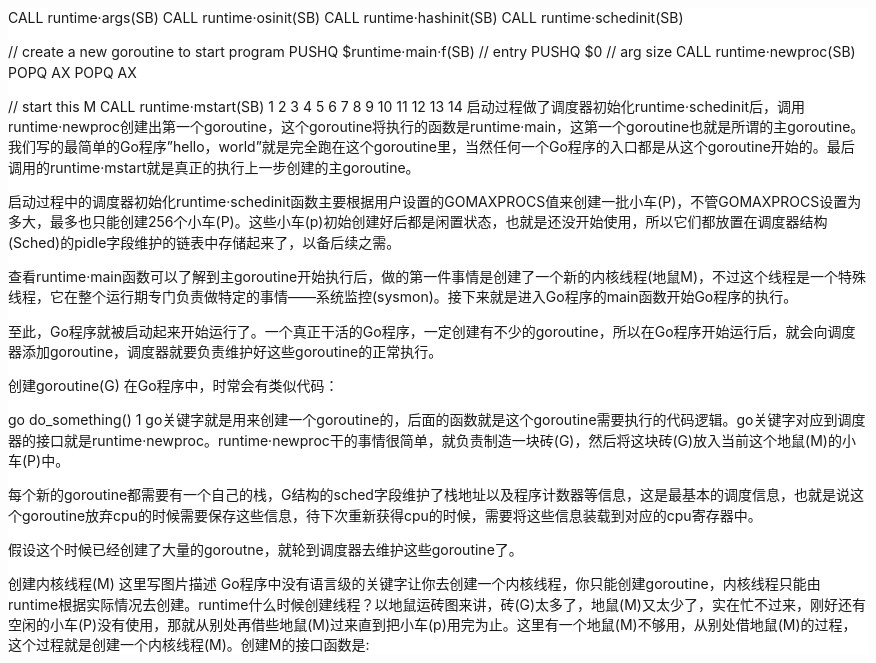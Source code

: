 CALL    runtime·args(SB)
CALL    runtime·osinit(SB)
CALL    runtime·hashinit(SB)
CALL    runtime·schedinit(SB)

// create a new goroutine to start program
PUSHQ   $runtime·main·f(SB)        // entry
PUSHQ   $0         // arg size
CALL    runtime·newproc(SB)
POPQ    AX
POPQ    AX

// start this M
CALL    runtime·mstart(SB)
1
2
3
4
5
6
7
8
9
10
11
12
13
14
启动过程做了调度器初始化runtime·schedinit后，调用runtime·newproc创建出第一个goroutine，这个goroutine将执行的函数是runtime·main，这第一个goroutine也就是所谓的主goroutine。我们写的最简单的Go程序”hello，world”就是完全跑在这个goroutine里，当然任何一个Go程序的入口都是从这个goroutine开始的。最后调用的runtime·mstart就是真正的执行上一步创建的主goroutine。

启动过程中的调度器初始化runtime·schedinit函数主要根据用户设置的GOMAXPROCS值来创建一批小车(P)，不管GOMAXPROCS设置为多大，最多也只能创建256个小车(P)。这些小车(p)初始创建好后都是闲置状态，也就是还没开始使用，所以它们都放置在调度器结构(Sched)的pidle字段维护的链表中存储起来了，以备后续之需。

查看runtime·main函数可以了解到主goroutine开始执行后，做的第一件事情是创建了一个新的内核线程(地鼠M)，不过这个线程是一个特殊线程，它在整个运行期专门负责做特定的事情——系统监控(sysmon)。接下来就是进入Go程序的main函数开始Go程序的执行。

至此，Go程序就被启动起来开始运行了。一个真正干活的Go程序，一定创建有不少的goroutine，所以在Go程序开始运行后，就会向调度器添加goroutine，调度器就要负责维护好这些goroutine的正常执行。

创建goroutine(G)
在Go程序中，时常会有类似代码：

go do_something()
1
go关键字就是用来创建一个goroutine的，后面的函数就是这个goroutine需要执行的代码逻辑。go关键字对应到调度器的接口就是runtime·newproc。runtime·newproc干的事情很简单，就负责制造一块砖(G)，然后将这块砖(G)放入当前这个地鼠(M)的小车(P)中。

每个新的goroutine都需要有一个自己的栈，G结构的sched字段维护了栈地址以及程序计数器等信息，这是最基本的调度信息，也就是说这个goroutine放弃cpu的时候需要保存这些信息，待下次重新获得cpu的时候，需要将这些信息装载到对应的cpu寄存器中。

假设这个时候已经创建了大量的goroutne，就轮到调度器去维护这些goroutine了。

创建内核线程(M)
这里写图片描述
Go程序中没有语言级的关键字让你去创建一个内核线程，你只能创建goroutine，内核线程只能由runtime根据实际情况去创建。runtime什么时候创建线程？以地鼠运砖图来讲，砖(G)太多了，地鼠(M)又太少了，实在忙不过来，刚好还有空闲的小车(P)没有使用，那就从别处再借些地鼠(M)过来直到把小车(p)用完为止。这里有一个地鼠(M)不够用，从别处借地鼠(M)的过程，这个过程就是创建一个内核线程(M)。创建M的接口函数是:
